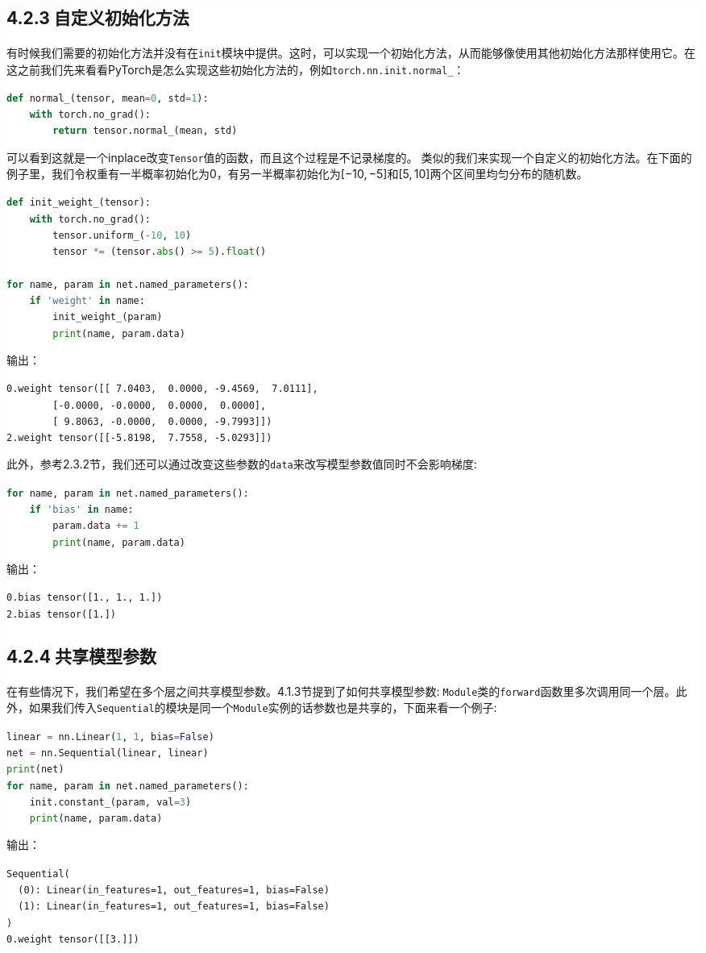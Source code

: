## 4.2.3 自定义初始化方法

有时候我们需要的初始化方法并没有在`init`模块中提供。这时，可以实现一个初始化方法，从而能够像使用其他初始化方法那样使用它。在这之前我们先来看看PyTorch是怎么实现这些初始化方法的，例如`torch.nn.init.normal_`：
``` python
def normal_(tensor, mean=0, std=1):
    with torch.no_grad():
        return tensor.normal_(mean, std)
```
可以看到这就是一个inplace改变`Tensor`值的函数，而且这个过程是不记录梯度的。
类似的我们来实现一个自定义的初始化方法。在下面的例子里，我们令权重有一半概率初始化为0，有另一半概率初始化为$[-10,-5]$和$[5,10]$两个区间里均匀分布的随机数。

``` python
def init_weight_(tensor):
    with torch.no_grad():
        tensor.uniform_(-10, 10)
        tensor *= (tensor.abs() >= 5).float()

for name, param in net.named_parameters():
    if 'weight' in name:
        init_weight_(param)
        print(name, param.data)
```
输出：
```
0.weight tensor([[ 7.0403,  0.0000, -9.4569,  7.0111],
        [-0.0000, -0.0000,  0.0000,  0.0000],
        [ 9.8063, -0.0000,  0.0000, -9.7993]])
2.weight tensor([[-5.8198,  7.7558, -5.0293]])
```

此外，参考2.3.2节，我们还可以通过改变这些参数的`data`来改写模型参数值同时不会影响梯度:
``` python
for name, param in net.named_parameters():
    if 'bias' in name:
        param.data += 1
        print(name, param.data)
```
输出：
```
0.bias tensor([1., 1., 1.])
2.bias tensor([1.])
```


## 4.2.4 共享模型参数

在有些情况下，我们希望在多个层之间共享模型参数。4.1.3节提到了如何共享模型参数: `Module`类的`forward`函数里多次调用同一个层。此外，如果我们传入`Sequential`的模块是同一个`Module`实例的话参数也是共享的，下面来看一个例子: 

``` python
linear = nn.Linear(1, 1, bias=False)
net = nn.Sequential(linear, linear) 
print(net)
for name, param in net.named_parameters():
    init.constant_(param, val=3)
    print(name, param.data)
```
输出：
```
Sequential(
  (0): Linear(in_features=1, out_features=1, bias=False)
  (1): Linear(in_features=1, out_features=1, bias=False)
)
0.weight tensor([[3.]])
```
